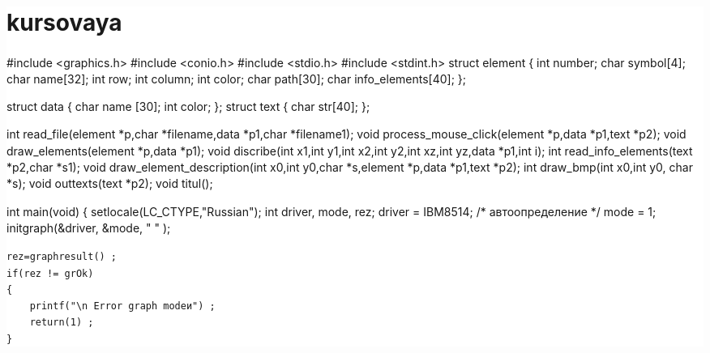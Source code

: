 # kursovaya

#include <graphics.h>
#include <conio.h>
#include <stdio.h>
#include <stdint.h>
struct element
{
    int number;
    char symbol[4];
    char name[32];
    int row;
    int column;
    int color;
    char path[30];
    char info_elements[40];
};

struct data
{
    char name [30];
    int color;
};
struct text
{
    char str[40];
};

int read_file(element *p,char *filename,data *p1,char *filename1);
void process_mouse_click(element *p,data *p1,text *p2);
void draw_elements(element *p,data *p1);
void discribe(int x1,int y1,int x2,int y2,int xz,int yz,data *p1,int i);
int read_info_elements(text *p2,char *s1);
void draw_element_description(int x0,int y0,char *s,element *p,data *p1,text *p2);
int draw_bmp(int x0,int y0, char *s);
void outtexts(text *p2);
void titul();


int main(void)
{
    setlocale(LC_CTYPE,"Russian");
    int driver, mode, rez;
    driver = IBM8514; /* автоопределение */
    mode = 1;
    initgraph(&driver, &mode, " " );

    rez=graphresult() ;
    if(rez != grOk)
    {
        printf("\n Error graph modeи") ;
        return(1) ;
    }

